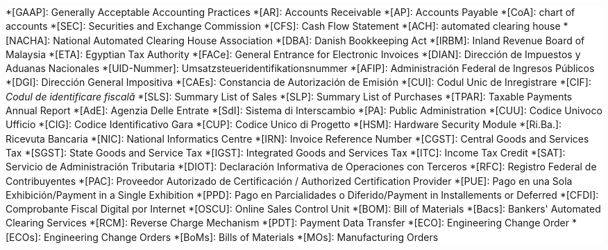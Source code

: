   *[GAAP]: Generally Acceptable Accounting Practices
  *[AR]: Accounts Receivable
  *[AP]: Accounts Payable
  *[CoA]: chart of accounts
  *[SEC]: Securities and Exchange Commission
  *[CFS]: Cash Flow Statement
  *[ACH]: automated clearing house
  *[NACHA]: National Automated Clearing House Association
  *[DBA]: Danish Bookkeeping Act
  *[IRBM]: Inland Revenue Board of Malaysia
  *[ETA]: Egyptian Tax Authority
  *[FACe]: General Entrance for Electronic Invoices
  *[DIAN]: Dirección de Impuestos y Aduanas Nacionales
  *[UID-Nummer]: Umsatzsteueridentifikationsnummer
  *[AFIP]: Administración Federal de Ingresos Públicos
  *[DGI]: Dirección General Impositiva
  *[CAEs]: Constancia de Autorización de Emisión
  *[CUI]: Codul Unic de Inregistrare
  *[CIF]: *Codul de identificare fiscală*
  *[SLS]: Summary List of Sales
  *[SLP]: Summary List of Purchases
  *[TPAR]: Taxable Payments Annual Report
  *[AdE]: Agenzia Delle Entrate
  *[SdI]: Sistema di Interscambio
  *[PA]: Public Administration
  *[CUU]: Codice Univoco Ufficio
  *[CIG]: Codice Identificativo Gara
  *[CUP]: Codice Unico di Progetto
  *[HSM]: Hardware Security Module
  *[Ri.Ba.]: Ricevuta Bancaria
  *[NIC]: National Informatics Centre
  *[IRN]: Invoice Reference Number
  *[CGST]: Central Goods and Services Tax
  *[SGST]: State Goods and Service Tax
  *[IGST]: Integrated Goods and Services Tax
  *[ITC]: Income Tax Credit
  *[SAT]: Servicio de Administración Tributaria
  *[DIOT]: Declaración Informativa de Operaciones con Terceros
  *[RFC]: Registro Federal de Contribuyentes
  *[PAC]: Proveedor Autorizado de Certificación / Authorized Certification Provider
  *[PUE]: Pago en una Sola Exhibición/Payment in a Single Exhibition
  *[PPD]: Pago en Parcialidades o Diferido/Payment in Installements or Deferred
  *[CFDI]: Comprobante Fiscal Digital por Internet
  *[OSCU]: Online Sales Control Unit
  *[BOM]: Bill of Materials
  *[Bacs]: Bankers' Automated Clearing Services
  *[RCM]: Reverse Charge Mechanism
  *[PDT]: Payment Data Transfer
  *[ECO]: Engineering Change Order
  *[ECOs]: Engineering Change Orders
  *[BoMs]: Bills of Materials
  *[MOs]: Manufacturing Orders